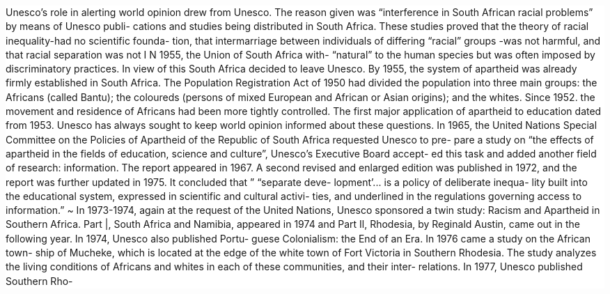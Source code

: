   
Unesco’s role 
in alerting world opinion 
drew from Unesco. The reason given 
was “interference in South African 
racial problems” by means of Unesco publi- 
cations and studies being distributed in 
South Africa. 
These studies proved that the theory of 
racial inequality-had no scientific founda- 
tion, that intermarriage between individuals 
of differing “racial” groups -was not 
harmful, and that racial separation was not 
I N 1955, the Union of South Africa with- 
“natural” to the human species but was 
often imposed by discriminatory practices. 
In view of this South Africa decided to leave 
Unesco. 
By 1955, the system of apartheid was 
already firmly established in South Africa. 
The Population Registration Act of 1950 had 
divided the population into three main 
groups: the Africans (called Bantu); the 
coloureds (persons of mixed European and 
African or Asian origins); and the whites. 
Since 1952. the movement and residence of 
Africans had been more tightly controlled. 
The first major application of apartheid to 
education dated from 1953. 
Unesco has always sought to keep world 
opinion informed about these questions. In 
1965, the United Nations Special Committee 
on the Policies of Apartheid of the Republic 
of South Africa requested Unesco to pre- 
pare a study on “the effects of apartheid in 
the fields of education, science and 
culture”, Unesco’s Executive Board accept- 
ed this task and added another field of 
research: information. 
The report appeared in 1967. A second 
revised and enlarged edition was published 
in 1972, and the report was further updated 
in 1975. It concluded that ” “separate deve- 
lopment’... is a policy of deliberate inequa- 
lity built into the educational system, 
expressed in scientific and cultural activi- 
ties, and underlined in the regulations 
governing access to information.” 
~ In 1973-1974, again at the request of the 
United Nations, Unesco sponsored a twin 
study: Racism and Apartheid in Southern 
Africa. Part |, South Africa and Namibia, 
appeared in 1974 and Part Il, Rhodesia, by 
Reginald Austin, came out in the following 
year. In 1974, Unesco also published Portu- 
guese Colonialism: the End of an Era. 
In 1976 came a study on the African town- 
ship of Mucheke, which is located at the 
edge of the white town of Fort Victoria in 
Southern Rhodesia. The study analyzes the 
living conditions of Africans and whites in 
each of these communities, and their inter- 
relations. 
In 1977, Unesco published Southern Rho- 